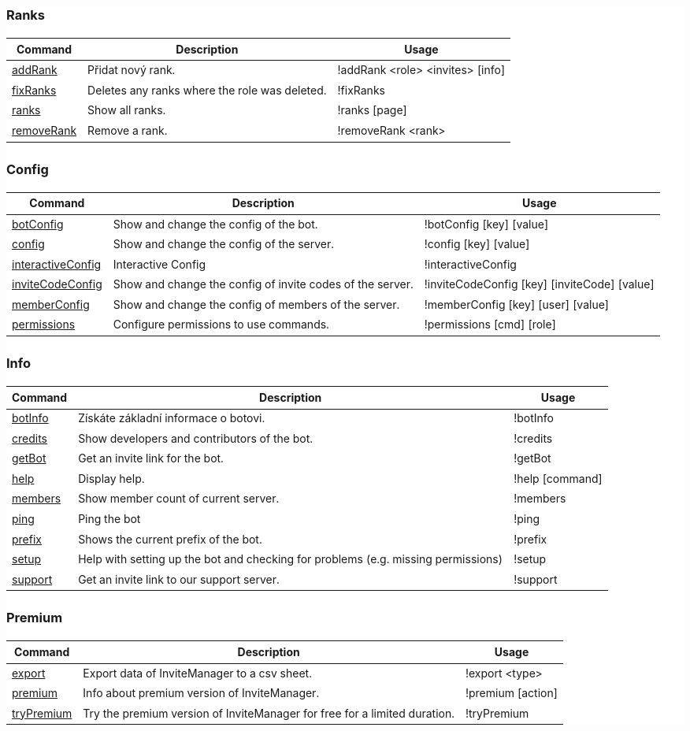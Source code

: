 ### Ranks

| Command | Description | Usage |
|---|---|---|
| [addRank](#addRank) | Přidat nový rank. | !addRank \<role\> \<invites\> [info]  |
| [fixRanks](#fixRanks) | Deletes any ranks where the role was deleted. | !fixRanks  |
| [ranks](#ranks) | Show all ranks. | !ranks [page]  |
| [removeRank](#removeRank) | Remove a rank. | !removeRank \<rank\>  |

### Config

| Command | Description | Usage |
|---|---|---|
| [botConfig](#botConfig) | Show and change the config of the bot. | !botConfig [key] [value]  |
| [config](#config) | Show and change the config of the server. | !config [key] [value]  |
| [interactiveConfig](#interactiveConfig) | Interactive Config | !interactiveConfig  |
| [inviteCodeConfig](#inviteCodeConfig) | Show and change the config of invite codes of the server. | !inviteCodeConfig [key] [inviteCode] [value]  |
| [memberConfig](#memberConfig) | Show and change the config of members of the server. | !memberConfig [key] [user] [value]  |
| [permissions](#permissions) | Configure permissions to use commands. | !permissions [cmd] [role]  |

### Info

| Command | Description | Usage |
|---|---|---|
| [botInfo](#botInfo) | Získáte základní informace o botovi. | !botInfo  |
| [credits](#credits) | Show developers and contributors of the bot. | !credits  |
| [getBot](#getBot) | Get an invite link for the bot. | !getBot  |
| [help](#help) | Display help. | !help [command]  |
| [members](#members) | Show member count of current server. | !members  |
| [ping](#ping) | Ping the bot | !ping  |
| [prefix](#prefix) | Shows the current prefix of the bot. | !prefix  |
| [setup](#setup) | Help with setting up the bot and checking for problems (e.g. missing permissions) | !setup  |
| [support](#support) | Get an invite link to our support server. | !support  |

### Premium

| Command | Description | Usage |
|---|---|---|
| [export](#export) | Export data of InviteManager to a csv sheet. | !export \<type\>  |
| [premium](#premium) | Info about premium version of InviteManager. | !premium [action]  |
| [tryPremium](#tryPremium) | Try the premium version of InviteManager for free for a limited duration. | !tryPremium  |
